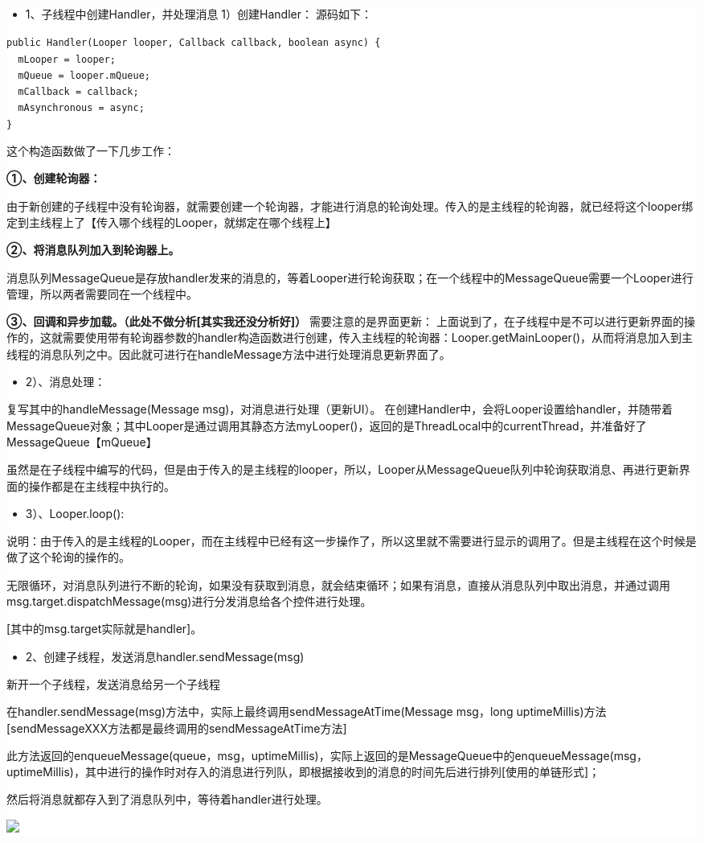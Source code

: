 * 1、子线程中创建Handler，并处理消息
1）创建Handler：
源码如下：

```
public Handler(Looper looper, Callback callback, boolean async) {
  mLooper = looper;
  mQueue = looper.mQueue;
  mCallback = callback;
  mAsynchronous = async;
}
```
这个构造函数做了一下几步工作：

**①、创建轮询器：**

由于新创建的子线程中没有轮询器，就需要创建一个轮询器，才能进行消息的轮询处理。传入的是主线程的轮询器，就已经将这个looper绑定到主线程上了【传入哪个线程的Looper，就绑定在哪个线程上】

**②、将消息队列加入到轮询器上。**

消息队列MessageQueue是存放handler发来的消息的，等着Looper进行轮询获取；在一个线程中的MessageQueue需要一个Looper进行管理，所以两者需要同在一个线程中。

**③、回调和异步加载。（此处不做分析[其实我还没分析好]）**
需要注意的是界面更新：
上面说到了，在子线程中是不可以进行更新界面的操作的，这就需要使用带有轮询器参数的handler构造函数进行创建，传入主线程的轮询器：Looper.getMainLooper()，从而将消息加入到主线程的消息队列之中。因此就可进行在handleMessage方法中进行处理消息更新界面了。

* 2）、消息处理：

复写其中的handleMessage(Message msg)，对消息进行处理（更新UI）。
在创建Handler中，会将Looper设置给handler，并随带着MessageQueue对象；其中Looper是通过调用其静态方法myLooper()，返回的是ThreadLocal中的currentThread，并准备好了MessageQueue【mQueue】

虽然是在子线程中编写的代码，但是由于传入的是主线程的looper，所以，Looper从MessageQueue队列中轮询获取消息、再进行更新界面的操作都是在主线程中执行的。

* 3）、Looper.loop():

说明：由于传入的是主线程的Looper，而在主线程中已经有这一步操作了，所以这里就不需要进行显示的调用了。但是主线程在这个时候是做了这个轮询的操作的。

无限循环，对消息队列进行不断的轮询，如果没有获取到消息，就会结束循环；如果有消息，直接从消息队列中取出消息，并通过调用msg.target.dispatchMessage(msg)进行分发消息给各个控件进行处理。

[其中的msg.target实际就是handler]。

* 2、创建子线程，发送消息handler.sendMessage(msg)

新开一个子线程，发送消息给另一个子线程
  
在handler.sendMessage(msg)方法中，实际上最终调用sendMessageAtTime(Message msg，long uptimeMillis)方法[sendMessageXXX方法都是最终调用的sendMessageAtTime方法] 
  
此方法返回的enqueueMessage(queue，msg，uptimeMillis)，实际上返回的是MessageQueue中的enqueueMessage(msg，uptimeMillis)，其中进行的操作时对存入的消息进行列队，即根据接收到的消息的时间先后进行排列[使用的单链形式]；

然后将消息就都存入到了消息队列中，等待着handler进行处理。

![](http://ou21vt4uz.bkt.clouddn.com/handler5.png)